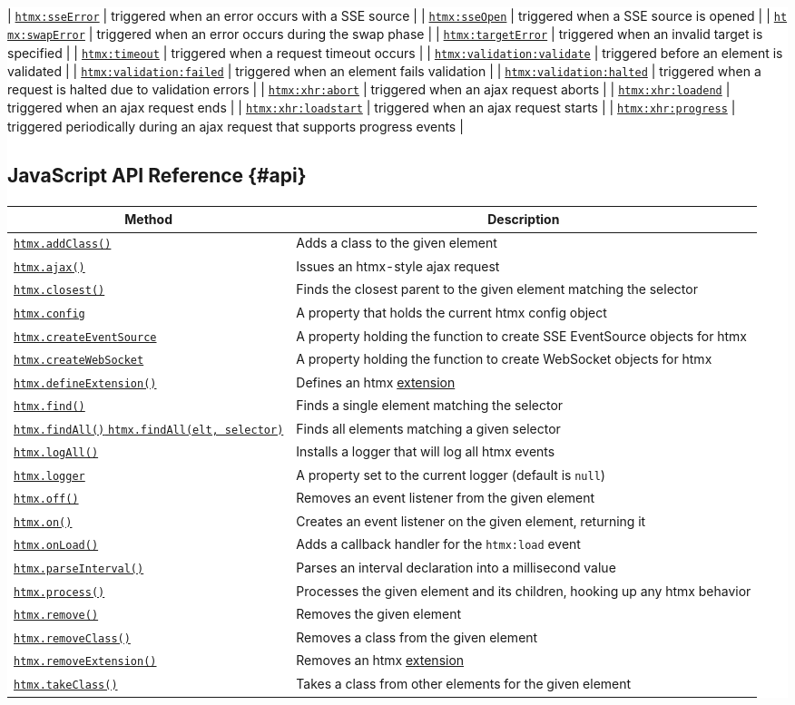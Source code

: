 | [`htmx:sseError`](@/events.md#htmx:sseError)                           | triggered when an error occurs with a SSE source                                                          |
| [`htmx:sseOpen`](/events#htmx:sseOpen)                                 | triggered when a SSE source is opened                                                                     |
| [`htmx:swapError`](@/events.md#htmx:swapError)                         | triggered when an error occurs during the swap phase                                                      |
| [`htmx:targetError`](@/events.md#htmx:targetError)                     | triggered when an invalid target is specified                                                             |
| [`htmx:timeout`](@/events.md#htmx:timeout)                             | triggered when a request timeout occurs                                                                   |
| [`htmx:validation:validate`](@/events.md#htmx:validation:validate)     | triggered before an element is validated                                                                  |
| [`htmx:validation:failed`](@/events.md#htmx:validation:failed)         | triggered when an element fails validation                                                                |
| [`htmx:validation:halted`](@/events.md#htmx:validation:halted)         | triggered when a request is halted due to validation errors                                               |
| [`htmx:xhr:abort`](@/events.md#htmx:xhr:abort)                         | triggered when an ajax request aborts                                                                     |
| [`htmx:xhr:loadend`](@/events.md#htmx:xhr:loadend)                     | triggered when an ajax request ends                                                                       |
| [`htmx:xhr:loadstart`](@/events.md#htmx:xhr:loadstart)                 | triggered when an ajax request starts                                                                     |
| [`htmx:xhr:progress`](@/events.md#htmx:xhr:progress)                   | triggered periodically during an ajax request that supports progress events                               |

</div>

## JavaScript API Reference {#api}

<div class="info-table">

| Method                                                          | Description                                                                |
| --------------------------------------------------------------- | -------------------------------------------------------------------------- |
| [`htmx.addClass()`](@/api.md#addClass)                          | Adds a class to the given element                                          |
| [`htmx.ajax()`](@/api.md#ajax)                                  | Issues an htmx-style ajax request                                          |
| [`htmx.closest()`](@/api.md#closest)                            | Finds the closest parent to the given element matching the selector        |
| [`htmx.config`](@/api.md#config)                                | A property that holds the current htmx config object                       |
| [`htmx.createEventSource`](@/api.md#createEventSource)          | A property holding the function to create SSE EventSource objects for htmx |
| [`htmx.createWebSocket`](@/api.md#createWebSocket)              | A property holding the function to create WebSocket objects for htmx       |
| [`htmx.defineExtension()`](@/api.md#defineExtension)            | Defines an htmx [extension](@/extensions/_index.md)                        |
| [`htmx.find()`](@/api.md#find)                                  | Finds a single element matching the selector                               |
| [`htmx.findAll()` `htmx.findAll(elt, selector)`](@/api.md#find) | Finds all elements matching a given selector                               |
| [`htmx.logAll()`](@/api.md#logAll)                              | Installs a logger that will log all htmx events                            |
| [`htmx.logger`](@/api.md#logger)                                | A property set to the current logger (default is `null`)                   |
| [`htmx.off()`](@/api.md#off)                                    | Removes an event listener from the given element                           |
| [`htmx.on()`](@/api.md#on)                                      | Creates an event listener on the given element, returning it               |
| [`htmx.onLoad()`](@/api.md#onLoad)                              | Adds a callback handler for the `htmx:load` event                          |
| [`htmx.parseInterval()`](@/api.md#parseInterval)                | Parses an interval declaration into a millisecond value                    |
| [`htmx.process()`](@/api.md#process)                            | Processes the given element and its children, hooking up any htmx behavior |
| [`htmx.remove()`](@/api.md#remove)                              | Removes the given element                                                  |
| [`htmx.removeClass()`](@/api.md#removeClass)                    | Removes a class from the given element                                     |
| [`htmx.removeExtension()`](@/api.md#removeExtension)            | Removes an htmx [extension](@/extensions/_index.md)                        |
| [`htmx.takeClass()`](@/api.md#takeClass)                        | Takes a class from other elements for the given element                    |